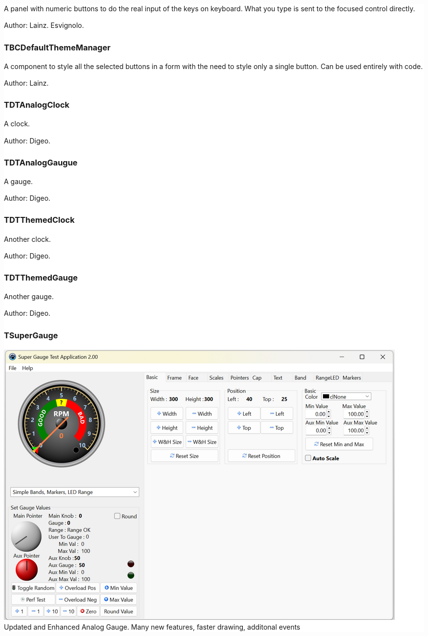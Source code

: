 A panel with numeric buttons to do the real input of the keys on keyboard. What you type is sent to the focused control directly.

Author: Lainz. Esvignolo.

### TBCDefaultThemeManager

A component to style all the selected buttons in a form with the need to style only a single button. Can be used entirely with code.

Author: Lainz.

### TDTAnalogClock

A clock.

Author: Digeo.

### TDTAnalogGaugue

A gauge.

Author: Digeo.

### TDTThemedClock

Another clock.

Author: Digeo.

### TDTThemedGauge

Another gauge.

Author: Digeo.

### TSuperGauge
![SuperGauge](docs/img/SuperGauge-V200.png)
Updated and Enhanced Analog Gauge. Many new features, faster drawing, additonal events